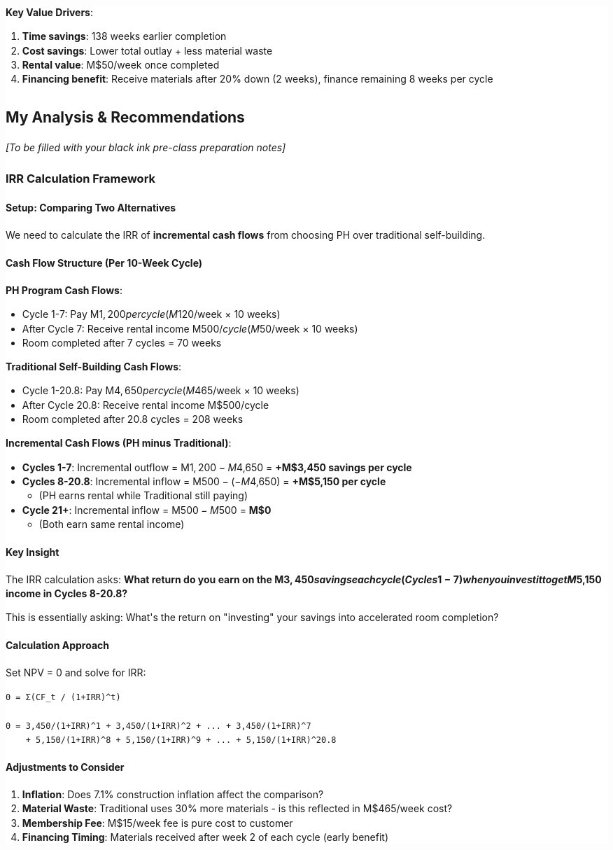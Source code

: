 **Key Value Drivers**:
1. **Time savings**: 138 weeks earlier completion
2. **Cost savings**: Lower total outlay + less material waste
3. **Rental value**: M$50/week once completed
4. **Financing benefit**: Receive materials after 20% down (2 weeks), finance remaining 8 weeks per cycle

## My Analysis & Recommendations

*[To be filled with your black ink pre-class preparation notes]*

### IRR Calculation Framework

#### Setup: Comparing Two Alternatives
We need to calculate the IRR of **incremental cash flows** from choosing PH over traditional self-building.

#### Cash Flow Structure (Per 10-Week Cycle)

**PH Program Cash Flows**:
- Cycle 1-7: Pay M$1,200 per cycle (M$120/week × 10 weeks)
- After Cycle 7: Receive rental income M$500/cycle (M$50/week × 10 weeks)
- Room completed after 7 cycles = 70 weeks

**Traditional Self-Building Cash Flows**:
- Cycle 1-20.8: Pay M$4,650 per cycle (M$465/week × 10 weeks)
- After Cycle 20.8: Receive rental income M$500/cycle
- Room completed after 20.8 cycles = 208 weeks

**Incremental Cash Flows (PH minus Traditional)**:
- **Cycles 1-7**: Incremental outflow = M$1,200 - M$4,650 = **+M$3,450 savings per cycle**
- **Cycles 8-20.8**: Incremental inflow = M$500 - (-M$4,650) = **+M$5,150 per cycle**
  - (PH earns rental while Traditional still paying)
- **Cycle 21+**: Incremental inflow = M$500 - M$500 = **M$0**
  - (Both earn same rental income)

#### Key Insight
The IRR calculation asks: **What return do you earn on the M$3,450 savings each cycle (Cycles 1-7) when you invest it to get M$5,150 income in Cycles 8-20.8?**

This is essentially asking: What's the return on "investing" your savings into accelerated room completion?

#### Calculation Approach
Set NPV = 0 and solve for IRR:

```
0 = Σ(CF_t / (1+IRR)^t)

0 = 3,450/(1+IRR)^1 + 3,450/(1+IRR)^2 + ... + 3,450/(1+IRR)^7
    + 5,150/(1+IRR)^8 + 5,150/(1+IRR)^9 + ... + 5,150/(1+IRR)^20.8
```

#### Adjustments to Consider
1. **Inflation**: Does 7.1% construction inflation affect the comparison?
2. **Material Waste**: Traditional uses 30% more materials - is this reflected in M$465/week cost?
3. **Membership Fee**: M$15/week fee is pure cost to customer
4. **Financing Timing**: Materials received after week 2 of each cycle (early benefit)
